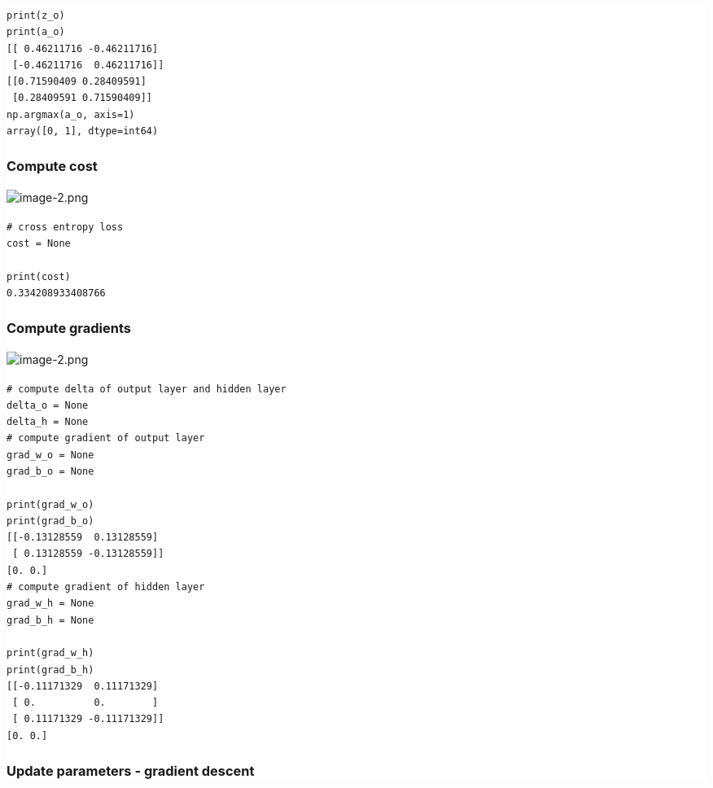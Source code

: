     print(z_o)
    print(a_o)
    [[ 0.46211716 -0.46211716]
     [-0.46211716  0.46211716]]
    [[0.71590409 0.28409591]
     [0.28409591 0.71590409]]
    np.argmax(a_o, axis=1)
    array([0, 1], dtype=int64)

### Compute cost

<img src="media/rId21.png" style="width:3.65278in;height:1.77778in" alt="image-2.png" />

    # cross entropy loss
    cost = None

    print(cost)
    0.334208933408766

### Compute gradients

<img src="media/rId21.png" style="width:3.65278in;height:1.77778in" alt="image-2.png" />

    # compute delta of output layer and hidden layer
    delta_o = None
    delta_h = None
    # compute gradient of output layer
    grad_w_o = None 
    grad_b_o = None 

    print(grad_w_o)
    print(grad_b_o)
    [[-0.13128559  0.13128559]
     [ 0.13128559 -0.13128559]]
    [0. 0.]
    # compute gradient of hidden layer
    grad_w_h = None
    grad_b_h = None 

    print(grad_w_h)
    print(grad_b_h)
    [[-0.11171329  0.11171329]
     [ 0.          0.        ]
     [ 0.11171329 -0.11171329]]
    [0. 0.]

### Update parameters - gradient descent
